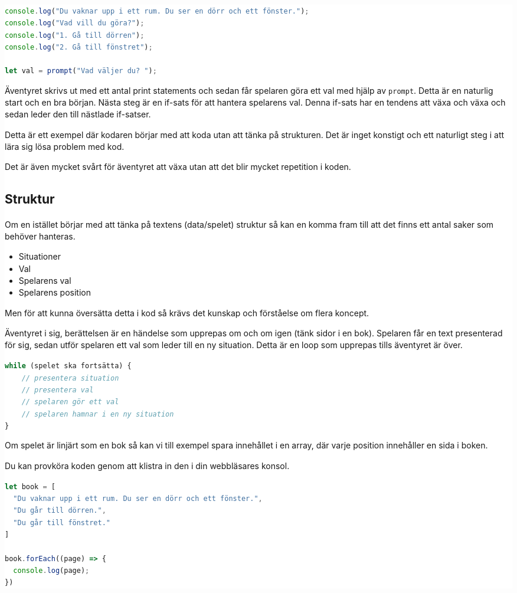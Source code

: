 ```js
console.log("Du vaknar upp i ett rum. Du ser en dörr och ett fönster.");
console.log("Vad vill du göra?");
console.log("1. Gå till dörren");
console.log("2. Gå till fönstret");

let val = prompt("Vad väljer du? ");
```

Äventyret skrivs ut med ett antal print statements och sedan får spelaren göra ett val med hjälp av `prompt`. Detta är en naturlig start och en bra början.
Nästa steg är en if-sats för att hantera spelarens val. Denna if-sats har en tendens att växa och växa och sedan leder den till nästlade if-satser.

Detta är ett exempel där kodaren börjar med att koda utan att tänka på strukturen. Det är inget konstigt och ett naturligt steg i att lära sig lösa problem med kod.

Det är även mycket svårt för äventyret att växa utan att det blir mycket repetition i koden.

## Struktur

Om en istället börjar med att tänka på textens (data/spelet) struktur så kan en komma fram till att det finns ett antal saker som behöver hanteras.

- Situationer
- Val
- Spelarens val
- Spelarens position

Men för att kunna översätta detta i kod så krävs det kunskap och förståelse om flera koncept. 

Äventyret i sig, berättelsen är en händelse som upprepas om och om igen (tänk sidor i en bok). Spelaren får en text presenterad för sig, sedan utför spelaren ett val som leder till en ny situation. Detta är en loop som upprepas tills äventyret är över.

```js
while (spelet ska fortsätta) {
    // presentera situation
    // presentera val
    // spelaren gör ett val
    // spelaren hamnar i en ny situation
}
```

Om spelet är linjärt som en bok så kan vi till exempel spara innehållet i en array, där varje position innehåller en sida i boken.

Du kan provköra koden genom att klistra in den i din webbläsares konsol.

```js
let book = [
  "Du vaknar upp i ett rum. Du ser en dörr och ett fönster.",
  "Du går till dörren.",
  "Du går till fönstret."
]

book.forEach((page) => {
  console.log(page);
})
```
